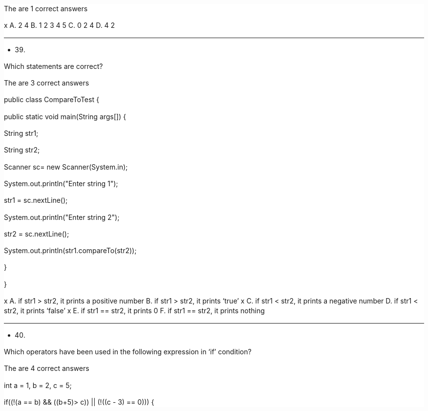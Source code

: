 The are 1 correct answers

x A. 2 4
B. 1 2 3 4 5
C. 0 2 4
D. 4 2


_____________________________________________________

- 39. 

Which statements are correct?

The are 3 correct answers

public class CompareToTest {

public static void main(String args[]) {

String str1;

String str2;

Scanner sc= new Scanner(System.in);

System.out.println("Enter string 1");

str1 = sc.nextLine();

System.out.println("Enter string 2");

str2 = sc.nextLine();

System.out.println(str1.compareTo(str2));

}

}

x A. if str1 > str2, it prints a positive number 
B. if str1 > str2, it prints ‘true’
x C. if str1 < str2, it prints a negative number 
D. if str1 < str2, it prints ‘false’ 
x E. if str1 == str2, it prints 0
F. if str1 == str2, it prints nothing 





_____________________________________________________

- 40. 

Which operators have been used in the following expression in ‘if’ condition?

The are 4 correct answers

int a = 1, b = 2, c = 5;

if((!(a == b) && ((b+5)> c)) || (!((c - 3) == 0)))
{
